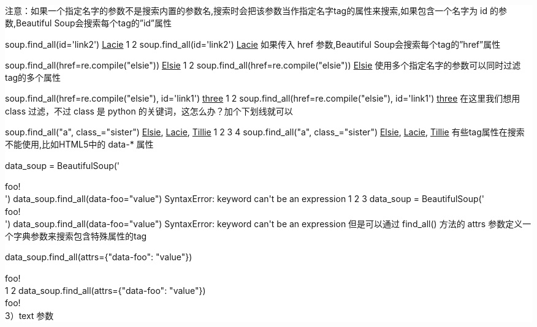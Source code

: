 注意：如果一个指定名字的参数不是搜索内置的参数名,搜索时会把该参数当作指定名字tag的属性来搜索,如果包含一个名字为 id 的参数,Beautiful Soup会搜索每个tag的”id”属性

soup.find_all(id='link2')
<a class="sister" href="http://example.com/lacie" id="link2">Lacie</a>
1
2
soup.find_all(id='link2')
<a class="sister" href="http://example.com/lacie" id="link2">Lacie</a>
如果传入 href 参数,Beautiful Soup会搜索每个tag的”href”属性

soup.find_all(href=re.compile("elsie"))
<a class="sister" href="http://example.com/elsie" id="link1">Elsie</a>
1
2
soup.find_all(href=re.compile("elsie"))
<a class="sister" href="http://example.com/elsie" id="link1">Elsie</a>
使用多个指定名字的参数可以同时过滤tag的多个属性

soup.find_all(href=re.compile("elsie"), id='link1')
<a class="sister" href="http://example.com/elsie" id="link1">three</a>
1
2
soup.find_all(href=re.compile("elsie"), id='link1')
<a class="sister" href="http://example.com/elsie" id="link1">three</a>
在这里我们想用 class 过滤，不过 class 是 python 的关键词，这怎么办？加个下划线就可以

soup.find_all("a", class_="sister")
<a class="sister" href="http://example.com/elsie" id="link1">Elsie</a>,
  <a class="sister" href="http://example.com/lacie" id="link2">Lacie</a>,
  <a class="sister" href="http://example.com/tillie" id="link3">Tillie</a>
1
2
3
4
soup.find_all("a", class_="sister")
<a class="sister" href="http://example.com/elsie" id="link1">Elsie</a>,
  <a class="sister" href="http://example.com/lacie" id="link2">Lacie</a>,
  <a class="sister" href="http://example.com/tillie" id="link3">Tillie</a>
有些tag属性在搜索不能使用,比如HTML5中的 data-* 属性

data_soup = BeautifulSoup('<div data-foo="value">foo!</div>')
data_soup.find_all(data-foo="value")
 SyntaxError: keyword can't be an expression
1
2
3
data_soup = BeautifulSoup('<div data-foo="value">foo!</div>')
data_soup.find_all(data-foo="value")
 SyntaxError: keyword can't be an expression
但是可以通过 find_all() 方法的 attrs 参数定义一个字典参数来搜索包含特殊属性的tag

data_soup.find_all(attrs={"data-foo": "value"})
<div data-foo="value">foo!</div>
1
2
data_soup.find_all(attrs={"data-foo": "value"})
<div data-foo="value">foo!</div>
3）text 参数
